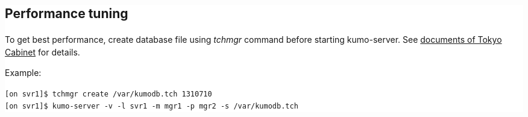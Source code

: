 
## Performance tuning

To get best performance, create database file using *tchmgr* command before starting kumo-server. See [documents of Tokyo Cabinet](http://1978th.net/tokyocabinet/spex-en.html) for details.

Example:

    [on svr1]$ tchmgr create /var/kumodb.tch 1310710
    [on svr1]$ kumo-server -v -l svr1 -m mgr1 -p mgr2 -s /var/kumodb.tch

